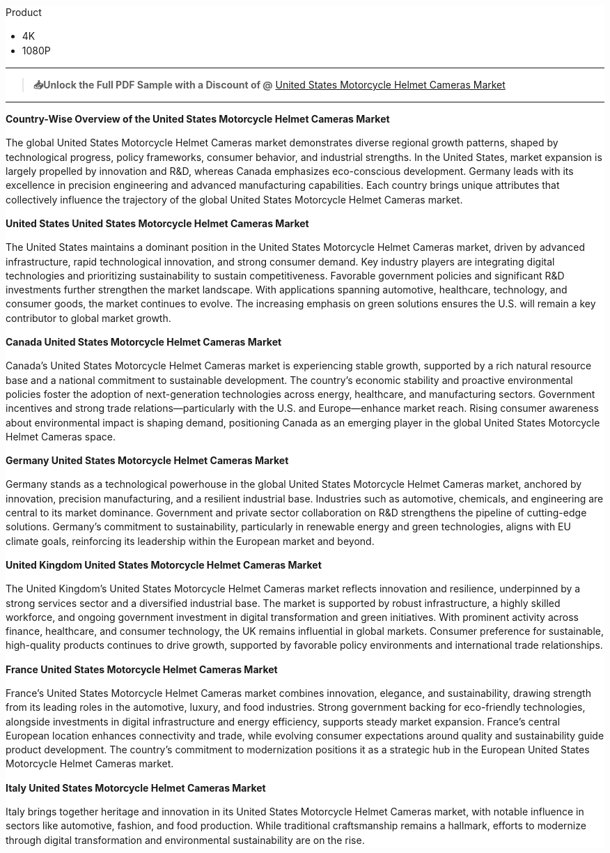 Product</h3><ul><li>4K</li><li>1080P</li></ul></p><hr /><blockquote><p><strong>📥Unlock the Full PDF Sample with a Discount of @</strong> <a href="https://www.marketresearchintellect.com/ask-for-discount/?rid=528162&amp;utm_source=Github-April&amp;utm_medium=016">United States Motorcycle Helmet Cameras Market</a></p></blockquote><hr /><p class="" data-start="217" data-end="261"><strong data-start="217" data-end="261">Country-Wise Overview of the United States Motorcycle Helmet Cameras Market</strong></p><p class="" data-start="263" data-end="774">The global United States Motorcycle Helmet Cameras market demonstrates diverse regional growth patterns, shaped by technological progress, policy frameworks, consumer behavior, and industrial strengths. In the United States, market expansion is largely propelled by innovation and R&amp;D, whereas Canada emphasizes eco-conscious development. Germany leads with its excellence in precision engineering and advanced manufacturing capabilities. Each country brings unique attributes that collectively influence the trajectory of the global United States Motorcycle Helmet Cameras market.</p><p class="" data-start="776" data-end="1421"><strong data-start="776" data-end="805">United States United States Motorcycle Helmet Cameras Market</strong></p><p class="" data-start="776" data-end="1421">The United States maintains a dominant position in the United States Motorcycle Helmet Cameras market, driven by advanced infrastructure, rapid technological innovation, and strong consumer demand. Key industry players are integrating digital technologies and prioritizing sustainability to sustain competitiveness. Favorable government policies and significant R&amp;D investments further strengthen the market landscape. With applications spanning automotive, healthcare, technology, and consumer goods, the market continues to evolve. The increasing emphasis on green solutions ensures the U.S. will remain a key contributor to global market growth.</p><p class="" data-start="1423" data-end="2019"><strong data-start="1423" data-end="1445">Canada United States Motorcycle Helmet Cameras Market</strong></p><p class="" data-start="1423" data-end="2019">Canada&rsquo;s United States Motorcycle Helmet Cameras market is experiencing stable growth, supported by a rich natural resource base and a national commitment to sustainable development. The country&rsquo;s economic stability and proactive environmental policies foster the adoption of next-generation technologies across energy, healthcare, and manufacturing sectors. Government incentives and strong trade relations&mdash;particularly with the U.S. and Europe&mdash;enhance market reach. Rising consumer awareness about environmental impact is shaping demand, positioning Canada as an emerging player in the global United States Motorcycle Helmet Cameras space.</p><p class="" data-start="2021" data-end="2591"><strong data-start="2021" data-end="2044">Germany United States Motorcycle Helmet Cameras Market</strong></p><p class="" data-start="2021" data-end="2591">Germany stands as a technological powerhouse in the global United States Motorcycle Helmet Cameras market, anchored by innovation, precision manufacturing, and a resilient industrial base. Industries such as automotive, chemicals, and engineering are central to its market dominance. Government and private sector collaboration on R&amp;D strengthens the pipeline of cutting-edge solutions. Germany&rsquo;s commitment to sustainability, particularly in renewable energy and green technologies, aligns with EU climate goals, reinforcing its leadership within the European market and beyond.</p><p class="" data-start="2593" data-end="3221"><strong data-start="2593" data-end="2623">United Kingdom United States Motorcycle Helmet Cameras Market</strong></p><p class="" data-start="2593" data-end="3221">The United Kingdom&rsquo;s United States Motorcycle Helmet Cameras market reflects innovation and resilience, underpinned by a strong services sector and a diversified industrial base. The market is supported by robust infrastructure, a highly skilled workforce, and ongoing government investment in digital transformation and green initiatives. With prominent activity across finance, healthcare, and consumer technology, the UK remains influential in global markets. Consumer preference for sustainable, high-quality products continues to drive growth, supported by favorable policy environments and international trade relationships.</p><p class="" data-start="3223" data-end="3838"><strong data-start="3223" data-end="3245">France United States Motorcycle Helmet Cameras Market</strong></p><p class="" data-start="3223" data-end="3838">France&rsquo;s United States Motorcycle Helmet Cameras market combines innovation, elegance, and sustainability, drawing strength from its leading roles in the automotive, luxury, and food industries. Strong government backing for eco-friendly technologies, alongside investments in digital infrastructure and energy efficiency, supports steady market expansion. France&rsquo;s central European location enhances connectivity and trade, while evolving consumer expectations around quality and sustainability guide product development. The country&rsquo;s commitment to modernization positions it as a strategic hub in the European United States Motorcycle Helmet Cameras market.</p><p class="" data-start="3840" data-end="4422"><strong data-start="3840" data-end="3861">Italy United States Motorcycle Helmet Cameras Market</strong></p><p class="" data-start="3840" data-end="4422">Italy brings together heritage and innovation in its United States Motorcycle Helmet Cameras market, with notable influence in sectors like automotive, fashion, and food production. While traditional craftsmanship remains a hallmark, efforts to modernize through digital transformation and environmental sustainability are on the rise.